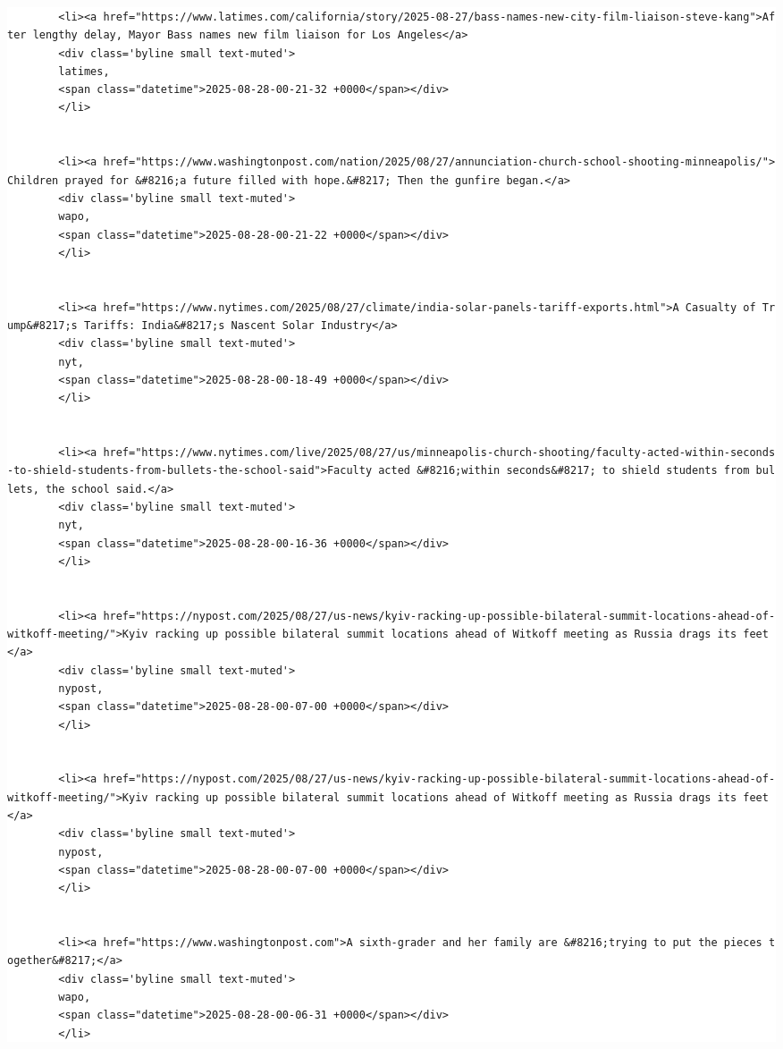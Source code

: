 
            <li><a href="https://www.latimes.com/california/story/2025-08-27/bass-names-new-city-film-liaison-steve-kang">After lengthy delay, Mayor Bass names new film liaison for Los Angeles</a>
            <div class='byline small text-muted'>
            latimes, 
            <span class="datetime">2025-08-28-00-21-32 +0000</span></div>
            </li>
        

            <li><a href="https://www.washingtonpost.com/nation/2025/08/27/annunciation-church-school-shooting-minneapolis/">Children prayed for &#8216;a future filled with hope.&#8217; Then the gunfire began.</a>
            <div class='byline small text-muted'>
            wapo, 
            <span class="datetime">2025-08-28-00-21-22 +0000</span></div>
            </li>
        

            <li><a href="https://www.nytimes.com/2025/08/27/climate/india-solar-panels-tariff-exports.html">A Casualty of Trump&#8217;s Tariffs: India&#8217;s Nascent Solar Industry</a>
            <div class='byline small text-muted'>
            nyt, 
            <span class="datetime">2025-08-28-00-18-49 +0000</span></div>
            </li>
        

            <li><a href="https://www.nytimes.com/live/2025/08/27/us/minneapolis-church-shooting/faculty-acted-within-seconds-to-shield-students-from-bullets-the-school-said">Faculty acted &#8216;within seconds&#8217; to shield students from bullets, the school said.</a>
            <div class='byline small text-muted'>
            nyt, 
            <span class="datetime">2025-08-28-00-16-36 +0000</span></div>
            </li>
        

            <li><a href="https://nypost.com/2025/08/27/us-news/kyiv-racking-up-possible-bilateral-summit-locations-ahead-of-witkoff-meeting/">Kyiv racking up possible bilateral summit locations ahead of Witkoff meeting as Russia drags its feet</a>
            <div class='byline small text-muted'>
            nypost, 
            <span class="datetime">2025-08-28-00-07-00 +0000</span></div>
            </li>
        

            <li><a href="https://nypost.com/2025/08/27/us-news/kyiv-racking-up-possible-bilateral-summit-locations-ahead-of-witkoff-meeting/">Kyiv racking up possible bilateral summit locations ahead of Witkoff meeting as Russia drags its feet</a>
            <div class='byline small text-muted'>
            nypost, 
            <span class="datetime">2025-08-28-00-07-00 +0000</span></div>
            </li>
        

            <li><a href="https://www.washingtonpost.com">A sixth-grader and her family are &#8216;trying to put the pieces together&#8217;</a>
            <div class='byline small text-muted'>
            wapo, 
            <span class="datetime">2025-08-28-00-06-31 +0000</span></div>
            </li>
        